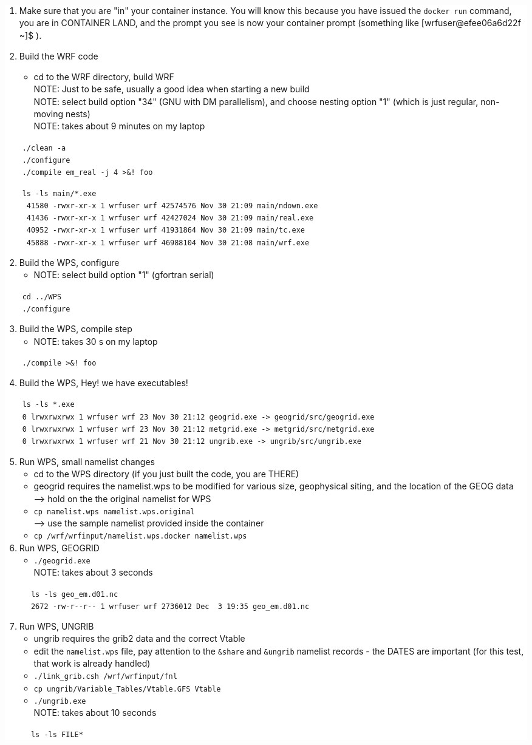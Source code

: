 
1. Make sure that you are "in" your container instance. You will know this because you have issued the `docker run` command, you are in CONTAINER LAND, and the prompt you see is now your container prompt (something like [wrfuser@efee06a6d22f ~]$  ).

2. Build the WRF code
   * cd to the WRF directory, build WRF  
     NOTE: Just to be safe, usually a good idea when starting a new build  
     NOTE: select build option "34" (GNU with DM parallelism), and choose nesting option "1" (which is just regular, non-moving nests)  
     NOTE: takes about 9 minutes on my laptop
```
    ./clean -a
    ./configure
    ./compile em_real -j 4 >&! foo
```

```
    ls -ls main/*.exe
     41580 -rwxr-xr-x 1 wrfuser wrf 42574576 Nov 30 21:09 main/ndown.exe
     41436 -rwxr-xr-x 1 wrfuser wrf 42427024 Nov 30 21:09 main/real.exe
     40952 -rwxr-xr-x 1 wrfuser wrf 41931864 Nov 30 21:09 main/tc.exe
     45888 -rwxr-xr-x 1 wrfuser wrf 46988104 Nov 30 21:08 main/wrf.exe
```

2. Build the WPS, configure
   * NOTE: select build option "1" (gfortran serial)  
```
    cd ../WPS
    ./configure
```
3. Build the WPS, compile step
   * NOTE: takes 30 s on my laptop  
```
    ./compile >&! foo
```
4. Build the WPS, Hey! we have executables!
```
    ls -ls *.exe
    0 lrwxrwxrwx 1 wrfuser wrf 23 Nov 30 21:12 geogrid.exe -> geogrid/src/geogrid.exe
    0 lrwxrwxrwx 1 wrfuser wrf 23 Nov 30 21:12 metgrid.exe -> metgrid/src/metgrid.exe
    0 lrwxrwxrwx 1 wrfuser wrf 21 Nov 30 21:12 ungrib.exe -> ungrib/src/ungrib.exe
```
5. Run WPS, small namelist changes
   * cd to the WPS directory (if you just built the code, you are THERE)
   * geogrid requires the namelist.wps to be modified for various size, geophysical siting, and the location of the GEOG data  
     --> hold on the the original namelist for WPS
   * `cp namelist.wps namelist.wps.original`  
      --> use the sample namelist provided inside the container  
   * `cp /wrf/wrfinput/namelist.wps.docker namelist.wps`  
6. Run WPS, GEOGRID
   * `./geogrid.exe`  
     NOTE: takes about 3 seconds
```
      ls -ls geo_em.d01.nc 
      2672 -rw-r--r-- 1 wrfuser wrf 2736012 Dec  3 19:35 geo_em.d01.nc
```
7. Run WPS, UNGRIB
   * ungrib requires the grib2 data and the correct Vtable
   * edit the `namelist.wps` file, pay attention to the `&share` and `&ungrib` namelist records - the DATES are important (for this test, that work is already handled)
   * `./link_grib.csh /wrf/wrfinput/fnl`
   * `cp ungrib/Variable_Tables/Vtable.GFS Vtable`
   * `./ungrib.exe`  
     NOTE: takes about 10 seconds
```
      ls -ls FILE*
```